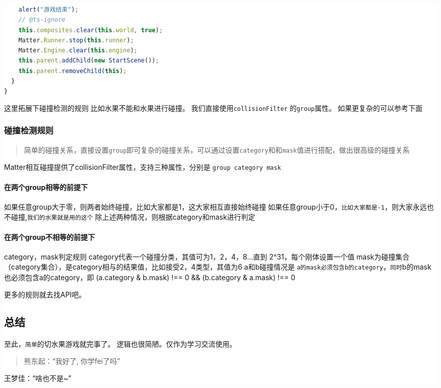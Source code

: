 ```typescript
    alert("游戏结束");
    // @ts-ignore
    this.composites.clear(this.world, true);
    Matter.Runner.stop(this.runner);
    Matter.Engine.clear(this.engine);
    this.parent.addChild(new StartScene());
    this.parent.removeChild(this);
  }
}
```


这里拓展下碰撞检测的规则
比如水果不能和水果进行碰撞。
我们直接使用`collisionFilter` 的`group`属性。
如果更复杂的可以参考下面


### 碰撞检测规则


> 简单的碰撞关系，直接设置`group`即可复杂的碰撞关系，可以通过设置`category`和和`mask`值进行搭配，做出很高级的碰撞关系



Matter相互碰撞提供了collisionFilter属性，支持三种属性，分别是
`group category mask`


#### 在两个group相等的前提下


如果任意group大于零，则两者始终碰撞，比如大家都是1，这大家相互直接始终碰撞
如果任意group小于0，`比如大家都是-1`，则大家永远也不碰撞,`我们的水果就是用的这个`
除上述两种情况，则根据category和mask进行判定


#### 在两个group不相等的前提下


category，mask判定规则
category代表一个碰撞分类，其值可为1，2，4，8...直到 2^31，每个刚体设置一个值
mask为碰撞集合（category集合），是category相与的结果值，比如接受2，4类型，其值为6
a和b碰撞情况是
`a的mask必须包含b的category`，`同时`b的mask也必须包含a的category，即
(a.category & b.mask) !== 0 && (b.category & a.mask) !== 0


更多的规则就去找API吧。


## 总结


至此，`简单`的切水果游戏就完事了。 逻辑也很简陋。仅作为学习交流使用。


> 熊东起：“我好了, 你学fei了吗”

王梦佳：“啥也不是~”

